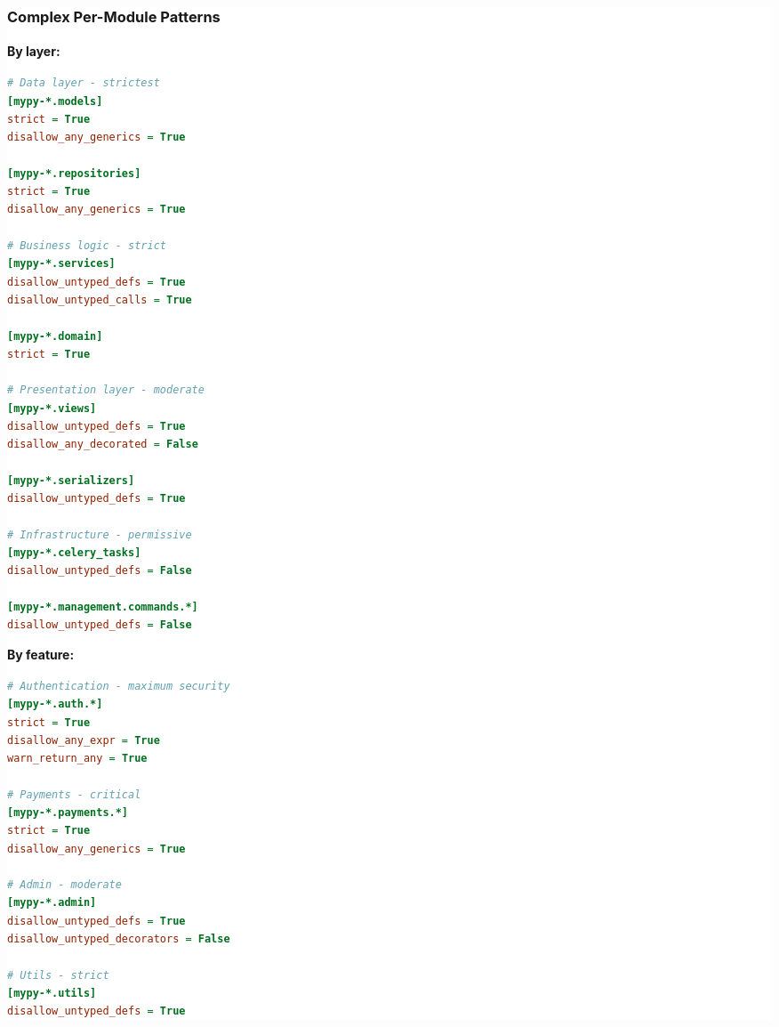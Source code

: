 ```ini
```

### Complex Per-Module Patterns

**By layer:**

```ini
# Data layer - strictest
[mypy-*.models]
strict = True
disallow_any_generics = True

[mypy-*.repositories]
strict = True
disallow_any_generics = True

# Business logic - strict
[mypy-*.services]
disallow_untyped_defs = True
disallow_untyped_calls = True

[mypy-*.domain]
strict = True

# Presentation layer - moderate
[mypy-*.views]
disallow_untyped_defs = True
disallow_any_decorated = False

[mypy-*.serializers]
disallow_untyped_defs = True

# Infrastructure - permissive
[mypy-*.celery_tasks]
disallow_untyped_defs = False

[mypy-*.management.commands.*]
disallow_untyped_defs = False
```

**By feature:**

```ini
# Authentication - maximum security
[mypy-*.auth.*]
strict = True
disallow_any_expr = True
warn_return_any = True

# Payments - critical
[mypy-*.payments.*]
strict = True
disallow_any_generics = True

# Admin - moderate
[mypy-*.admin]
disallow_untyped_defs = True
disallow_untyped_decorators = False

# Utils - strict
[mypy-*.utils]
disallow_untyped_defs = True
```
